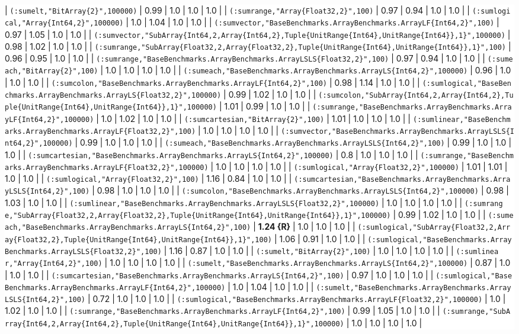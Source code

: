 | `(:sumelt,"BitArray{2}",100000)` | 0.99 | 1.0 | 1.0 | 1.0 |
| `(:sumrange,"Array{Float32,2}",100)` | 0.97 | 0.94 | 1.0 | 1.0 |
| `(:sumlogical,"Array{Int64,2}",100000)` | 1.0 | 1.04 | 1.0 | 1.0 |
| `(:sumvector,"BaseBenchmarks.ArrayBenchmarks.ArrayLF{Int64,2}",100)` | 0.97 | 1.05 | 1.0 | 1.0 |
| `(:sumvector,"SubArray{Int64,2,Array{Int64,2},Tuple{UnitRange{Int64},UnitRange{Int64}},1}",100000)` | 0.98 | 1.02 | 1.0 | 1.0 |
| `(:sumrange,"SubArray{Float32,2,Array{Float32,2},Tuple{UnitRange{Int64},UnitRange{Int64}},1}",100)` | 0.96 | 0.95 | 1.0 | 1.0 |
| `(:sumrange,"BaseBenchmarks.ArrayBenchmarks.ArrayLSLS{Float32,2}",100)` | 0.97 | 0.94 | 1.0 | 1.0 |
| `(:sumeach,"BitArray{2}",100)` | 1.0 | 1.0 | 1.0 | 1.0 |
| `(:sumeach,"BaseBenchmarks.ArrayBenchmarks.ArrayLS{Int64,2}",100000)` | 0.96 | 1.0 | 1.0 | 1.0 |
| `(:sumcolon,"BaseBenchmarks.ArrayBenchmarks.ArrayLF{Int64,2}",100)` | 0.98 | 1.14 | 1.0 | 1.0 |
| `(:sumlogical,"BaseBenchmarks.ArrayBenchmarks.ArrayLS{Float32,2}",100000)` | 0.99 | 1.02 | 1.0 | 1.0 |
| `(:sumcolon,"SubArray{Int64,2,Array{Int64,2},Tuple{UnitRange{Int64},UnitRange{Int64}},1}",100000)` | 1.01 | 0.99 | 1.0 | 1.0 |
| `(:sumrange,"BaseBenchmarks.ArrayBenchmarks.ArrayLF{Int64,2}",100000)` | 1.0 | 1.02 | 1.0 | 1.0 |
| `(:sumcartesian,"BitArray{2}",100)` | 1.01 | 1.0 | 1.0 | 1.0 |
| `(:sumlinear,"BaseBenchmarks.ArrayBenchmarks.ArrayLF{Float32,2}",100)` | 1.0 | 1.0 | 1.0 | 1.0 |
| `(:sumvector,"BaseBenchmarks.ArrayBenchmarks.ArrayLSLS{Int64,2}",100000)` | 0.99 | 1.0 | 1.0 | 1.0 |
| `(:sumeach,"BaseBenchmarks.ArrayBenchmarks.ArrayLSLS{Int64,2}",100)` | 0.99 | 1.0 | 1.0 | 1.0 |
| `(:sumcartesian,"BaseBenchmarks.ArrayBenchmarks.ArrayLS{Int64,2}",100000)` | 0.8 | 1.0 | 1.0 | 1.0 |
| `(:sumrange,"BaseBenchmarks.ArrayBenchmarks.ArrayLF{Float32,2}",100000)` | 1.0 | 1.0 | 1.0 | 1.0 |
| `(:sumlogical,"Array{Float32,2}",100000)` | 1.01 | 1.01 | 1.0 | 1.0 |
| `(:sumlogical,"Array{Float32,2}",100)` | 1.16 | 0.84 | 1.0 | 1.0 |
| `(:sumcartesian,"BaseBenchmarks.ArrayBenchmarks.ArrayLSLS{Int64,2}",100)` | 0.98 | 1.0 | 1.0 | 1.0 |
| `(:sumcolon,"BaseBenchmarks.ArrayBenchmarks.ArrayLSLS{Int64,2}",100000)` | 0.98 | 1.03 | 1.0 | 1.0 |
| `(:sumlinear,"BaseBenchmarks.ArrayBenchmarks.ArrayLSLS{Float32,2}",100000)` | 1.0 | 1.0 | 1.0 | 1.0 |
| `(:sumrange,"SubArray{Float32,2,Array{Float32,2},Tuple{UnitRange{Int64},UnitRange{Int64}},1}",100000)` | 0.99 | 1.02 | 1.0 | 1.0 |
| `(:sumeach,"BaseBenchmarks.ArrayBenchmarks.ArrayLS{Int64,2}",100)` | **1.24 {R}** | 1.0 | 1.0 | 1.0 |
| `(:sumlogical,"SubArray{Float32,2,Array{Float32,2},Tuple{UnitRange{Int64},UnitRange{Int64}},1}",100)` | 1.06 | 0.91 | 1.0 | 1.0 |
| `(:sumlogical,"BaseBenchmarks.ArrayBenchmarks.ArrayLSLS{Float32,2}",100)` | 1.16 | 0.87 | 1.0 | 1.0 |
| `(:sumelt,"BitArray{2}",100)` | 1.0 | 1.0 | 1.0 | 1.0 |
| `(:sumlinear,"Array{Int64,2}",100)` | 1.0 | 1.0 | 1.0 | 1.0 |
| `(:sumelt,"BaseBenchmarks.ArrayBenchmarks.ArrayLS{Int64,2}",100000)` | 0.87 | 1.0 | 1.0 | 1.0 |
| `(:sumcartesian,"BaseBenchmarks.ArrayBenchmarks.ArrayLS{Int64,2}",100)` | 0.97 | 1.0 | 1.0 | 1.0 |
| `(:sumlogical,"BaseBenchmarks.ArrayBenchmarks.ArrayLF{Int64,2}",100000)` | 1.0 | 1.04 | 1.0 | 1.0 |
| `(:sumelt,"BaseBenchmarks.ArrayBenchmarks.ArrayLSLS{Int64,2}",100)` | 0.72 | 1.0 | 1.0 | 1.0 |
| `(:sumlogical,"BaseBenchmarks.ArrayBenchmarks.ArrayLF{Float32,2}",100000)` | 1.0 | 1.02 | 1.0 | 1.0 |
| `(:sumrange,"BaseBenchmarks.ArrayBenchmarks.ArrayLF{Int64,2}",100)` | 0.99 | 1.05 | 1.0 | 1.0 |
| `(:sumrange,"SubArray{Int64,2,Array{Int64,2},Tuple{UnitRange{Int64},UnitRange{Int64}},1}",100000)` | 1.0 | 1.0 | 1.0 | 1.0 |
